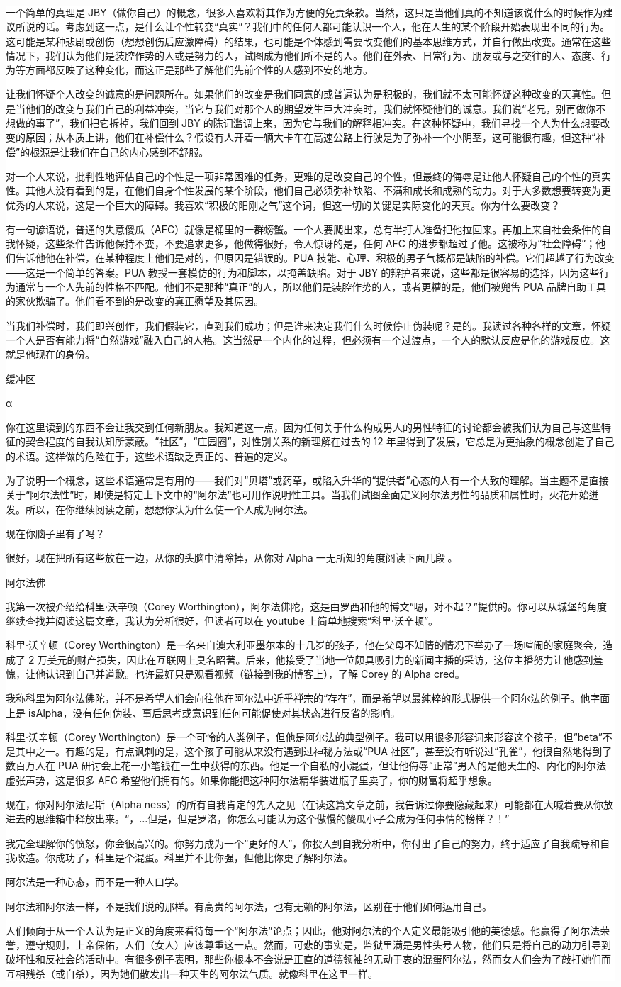 一个简单的真理是 JBY（做你自己）的概念，很多人喜欢将其作为方便的免责条款。当然，这只是当他们真的不知道该说什么的时候作为建议所说的话。考虑到这一点，是什么让个性转变“真实”？我们中的任何人都可能认识一个人，他在人生的某个阶段开始表现出不同的行为。这可能是某种悲剧或创伤（想想创伤后应激障碍）的结果，也可能是个体感到需要改变他们的基本思维方式，并自行做出改变。通常在这些情况下，我们认为他们是装腔作势的人或是努力的人，试图成为他们所不是的人。他们在外表、日常行为、朋友或与之交往的人、态度、行为等方面都反映了这种变化，而这正是那些了解他们先前个性的人感到不安的地方。

让我们怀疑个人改变的诚意的是问题所在。如果他们的改变是我们同意的或普遍认为是积极的，我们就不太可能怀疑这种改变的天真性。但是当他们的改变与我们自己的利益冲突，当它与我们对那个人的期望发生巨大冲突时，我们就怀疑他们的诚意。我们说“老兄，别再做你不想做的事了”，我们把它拆掉，我们回到 JBY 的陈词滥调上来，因为它与我们的解释相冲突。在这种怀疑中，我们寻找一个人为什么想要改变的原因；从本质上讲，他们在补偿什么？假设有人开着一辆大卡车在高速公路上行驶是为了弥补一个小阴茎，这可能很有趣，但这种“补偿”的根源是让我们在自己的内心感到不舒服。

对一个人来说，批判性地评估自己的个性是一项非常困难的任务，更难的是改变自己的个性，但最终的侮辱是让他人怀疑自己的个性的真实性。其他人没有看到的是，在他们自身个性发展的某个阶段，他们自己必须弥补缺陷、不满和成长和成熟的动力。对于大多数想要转变为更优秀的人来说，这是一个巨大的障碍。我喜欢“积极的阳刚之气”这个词，但这一切的关键是实际变化的天真。你为什么要改变？

有一句谚语说，普通的失意傻瓜（AFC）就像是桶里的一群螃蟹。一个人要爬出来，总有半打人准备把他拉回来。再加上来自社会条件的自我怀疑，这些条件告诉他保持不变，不要追求更多，他做得很好，令人惊讶的是，任何 AFC 的进步都超过了他。这被称为“社会障碍”；他们告诉他他在补偿，在某种程度上他们是对的，但原因是错误的。PUA 技能、心理、积极的男子气概都是缺陷的补偿。它们超越了行为改变——这是一个简单的答案。PUA 教授一套模仿的行为和脚本，以掩盖缺陷。对于 JBY 的辩护者来说，这些都是很容易的选择，因为这些行为通常与一个人先前的性格不匹配。他们不是那种“真正”的人，所以他们是装腔作势的人，或者更糟的是，他们被兜售 PUA 品牌自助工具的家伙欺骗了。他们看不到的是改变的真正愿望及其原因。

当我们补偿时，我们即兴创作，我们假装它，直到我们成功；但是谁来决定我们什么时候停止伪装呢？是的。我读过各种各样的文章，怀疑一个人是否有能力将“自然游戏”融入自己的人格。这当然是一个内化的过程，但必须有一个过渡点，一个人的默认反应是他的游戏反应。这就是他现在的身份。

缓冲区

α

你在这里读到的东西不会让我交到任何新朋友。我知道这一点，因为任何关于什么构成男人的男性特征的讨论都会被我们认为自己与这些特征的契合程度的自我认知所蒙蔽。“社区”，“庄园圈”，对性别关系的新理解在过去的 12 年里得到了发展，它总是为更抽象的概念创造了自己的术语。这样做的危险在于，这些术语缺乏真正的、普遍的定义。

为了说明一个概念，这些术语通常是有用的——我们对“贝塔”或药草，或陷入升华的“提供者”心态的人有一个大致的理解。当主题不是直接关于“阿尔法性”时，即使是特定上下文中的“阿尔法”也可用作说明性工具。当我们试图全面定义阿尔法男性的品质和属性时，火花开始迸发。所以，在你继续阅读之前，想想你认为什么使一个人成为阿尔法。

现在你脑子里有了吗？

很好，现在把所有这些放在一边，从你的头脑中清除掉，从你对 Alpha 一无所知的角度阅读下面几段
。

阿尔法佛

我第一次被介绍给科里·沃辛顿（Corey Worthington），阿尔法佛陀，这是由罗西和他的博文“嗯，对不起？”提供的。你可以从城堡的角度继续查找并阅读这篇文章，我认为分析很好，但读者可以在 youtube 上简单地搜索“科里·沃辛顿”。

科里·沃辛顿（Corey Worthington）是一名来自澳大利亚墨尔本的十几岁的孩子，他在父母不知情的情况下举办了一场喧闹的家庭聚会，造成了 2 万美元的财产损失，因此在互联网上臭名昭著。后来，他接受了当地一位颇具吸引力的新闻主播的采访，这位主播努力让他感到羞愧，让他认识到自己并道歉。也许最好只是观看视频（链接到我的博客上），了解 Corey 的 Alpha cred。

我称科里为阿尔法佛陀，并不是希望人们会向往他在阿尔法中近乎禅宗的“存在”，而是希望以最纯粹的形式提供一个阿尔法的例子。他字面上是 isAlpha，没有任何伪装、事后思考或意识到任何可能促使对其状态进行反省的影响。

科里·沃辛顿（Corey Worthington）是一个可怜的人类例子，但他是阿尔法的典型例子。我可以用很多形容词来形容这个孩子，但“beta”不是其中之一。有趣的是，有点讽刺的是，这个孩子可能从来没有遇到过神秘方法或“PUA 社区”，甚至没有听说过“孔雀”，他很自然地得到了数百万人在 PUA 研讨会上花一小笔钱在一生中获得的东西。他是一个自私的小混蛋，但让他侮辱“正常”男人的是他天生的、内化的阿尔法虚张声势，这是很多 AFC 希望他们拥有的。如果你能把这种阿尔法精华装进瓶子里卖了，你的财富将超乎想象。

现在，你对阿尔法尼斯（Alpha ness）的所有自我肯定的先入之见（在读这篇文章之前，我告诉过你要隐藏起来）可能都在大喊着要从你放进去的思维箱中释放出来。“，…但是，但是罗洛，你怎么可能认为这个傲慢的傻瓜小子会成为任何事情的榜样？！”

我完全理解你的愤怒，你会很高兴的。你努力成为一个“更好的人”，你投入到自我分析中，你付出了自己的努力，终于适应了自我疏导和自我改造。你成功了，科里是个混蛋。科里并不比你强，但他比你更了解阿尔法。

阿尔法是一种心态，而不是一种人口学。

阿尔法和阿尔法一样，不是我们说的那样。有高贵的阿尔法，也有无赖的阿尔法，区别在于他们如何运用自己。

人们倾向于从一个人认为是正义的角度来看待每一个“阿尔法”论点；因此，他对阿尔法的个人定义最能吸引他的美德感。他赢得了阿尔法荣誉，遵守规则，上帝保佑，人们（女人）应该尊重这一点。然而，可悲的事实是，监狱里满是男性头号人物，他们只是将自己的动力引导到破坏性和反社会的活动中。有很多例子表明，那些你根本不会说是正直的道德领袖的无动于衷的混蛋阿尔法，然而女人们会为了敲打她们而互相残杀（或自杀），因为她们散发出一种天生的阿尔法气质。就像科里在这里一样。
